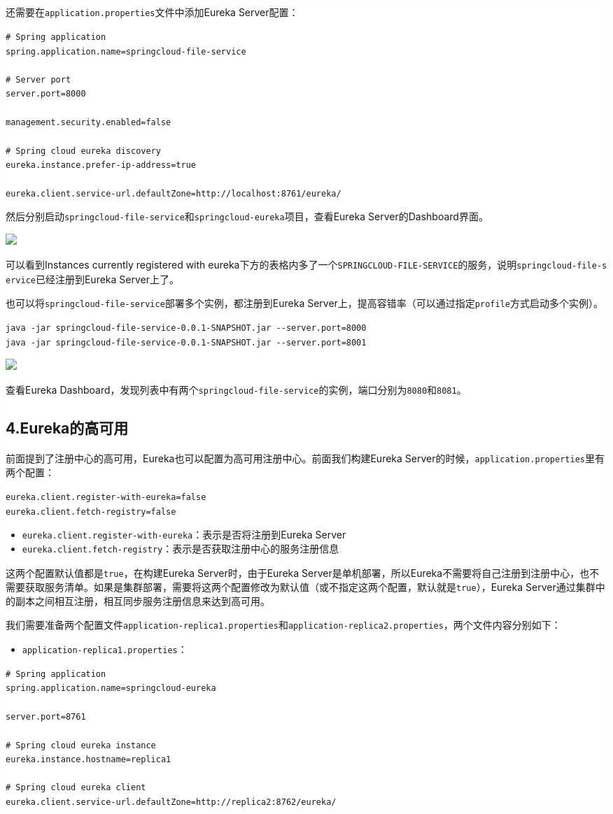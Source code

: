 还需要在`application.properties`文件中添加Eureka Server配置：

```
# Spring application
spring.application.name=springcloud-file-service

# Server port
server.port=8000

management.security.enabled=false

# Spring cloud eureka discovery
eureka.instance.prefer-ip-address=true

eureka.client.service-url.defaultZone=http://localhost:8761/eureka/
```

然后分别启动`springcloud-file-service`和`springcloud-eureka`项目，查看Eureka Server的Dashboard界面。

<img src="http://ohwsf74ph.bkt.clouddn.com/image/_post/spring-cloud-eureka/eureka-server-dashboard-02.png">

可以看到Instances currently registered with eureka下方的表格内多了一个`SPRINGCLOUD-FILE-SERVICE`的服务，说明`springcloud-file-service`已经注册到Eureka Server上了。

也可以将`springcloud-file-service`部署多个实例，都注册到Eureka Server上，提高容错率（可以通过指定`profile`方式启动多个实例）。

```
java -jar springcloud-file-service-0.0.1-SNAPSHOT.jar --server.port=8000
java -jar springcloud-file-service-0.0.1-SNAPSHOT.jar --server.port=8001
```

<img src="http://ohwsf74ph.bkt.clouddn.com/image/_post/spring-cloud-eureka/eureka-server-dashboard-06.png">

查看Eureka Dashboard，发现列表中有两个`springcloud-file-service`的实例，端口分别为`8080`和`8081`。

## 4.Eureka的高可用

前面提到了注册中心的高可用，Eureka也可以配置为高可用注册中心。前面我们构建Eureka Server的时候，`application.properties`里有两个配置：

```
eureka.client.register-with-eureka=false
eureka.client.fetch-registry=false
```

- `eureka.client.register-with-eureka`：表示是否将注册到Eureka Server
- `eureka.client.fetch-registry`：表示是否获取注册中心的服务注册信息

这两个配置默认值都是`true`，在构建Eureka Server时，由于Eureka Server是单机部署，所以Eureka不需要将自己注册到注册中心，也不需要获取服务清单。如果是集群部署，需要将这两个配置修改为默认值（或不指定这两个配置，默认就是`true`），Eureka Server通过集群中的副本之间相互注册，相互同步服务注册信息来达到高可用。

我们需要准备两个配置文件`application-replica1.properties`和`application-replica2.properties`，两个文件内容分别如下：

- `application-replica1.properties`：

```
# Spring application
spring.application.name=springcloud-eureka

server.port=8761

# Spring cloud eureka instance
eureka.instance.hostname=replica1

# Spring cloud eureka client
eureka.client.service-url.defaultZone=http://replica2:8762/eureka/
```
